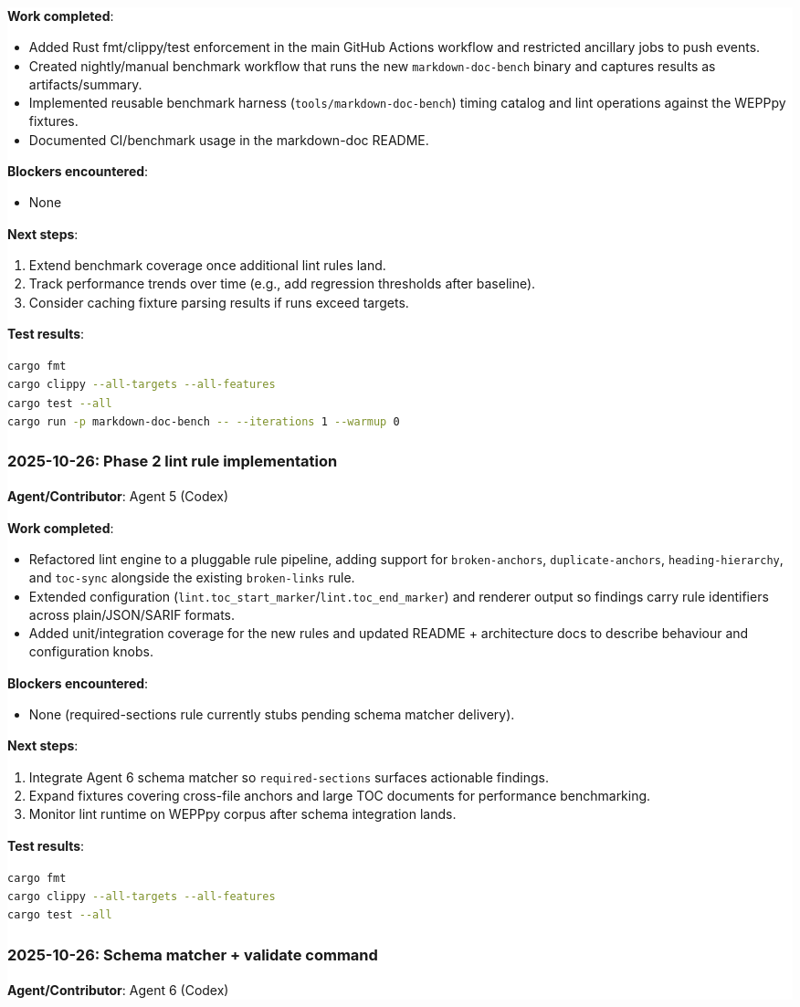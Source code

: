 **Work completed**:
- Added Rust fmt/clippy/test enforcement in the main GitHub Actions workflow and restricted ancillary jobs to push events.
- Created nightly/manual benchmark workflow that runs the new `markdown-doc-bench` binary and captures results as artifacts/summary.
- Implemented reusable benchmark harness (`tools/markdown-doc-bench`) timing catalog and lint operations against the WEPPpy fixtures.
- Documented CI/benchmark usage in the markdown-doc README.

**Blockers encountered**:
- None

**Next steps**:
1. Extend benchmark coverage once additional lint rules land.
2. Track performance trends over time (e.g., add regression thresholds after baseline).
3. Consider caching fixture parsing results if runs exceed targets.

**Test results**:
```bash
cargo fmt
cargo clippy --all-targets --all-features
cargo test --all
cargo run -p markdown-doc-bench -- --iterations 1 --warmup 0
```

### 2025-10-26: Phase 2 lint rule implementation
**Agent/Contributor**: Agent 5 (Codex)

**Work completed**:
- Refactored lint engine to a pluggable rule pipeline, adding support for `broken-anchors`, `duplicate-anchors`, `heading-hierarchy`, and `toc-sync` alongside the existing `broken-links` rule.
- Extended configuration (`lint.toc_start_marker`/`lint.toc_end_marker`) and renderer output so findings carry rule identifiers across plain/JSON/SARIF formats.
- Added unit/integration coverage for the new rules and updated README + architecture docs to describe behaviour and configuration knobs.

**Blockers encountered**:
- None (required-sections rule currently stubs pending schema matcher delivery).

**Next steps**:
1. Integrate Agent 6 schema matcher so `required-sections` surfaces actionable findings.
2. Expand fixtures covering cross-file anchors and large TOC documents for performance benchmarking.
3. Monitor lint runtime on WEPPpy corpus after schema integration lands.

**Test results**:
```bash
cargo fmt
cargo clippy --all-targets --all-features
cargo test --all
```

### 2025-10-26: Schema matcher + validate command
**Agent/Contributor**: Agent 6 (Codex)
